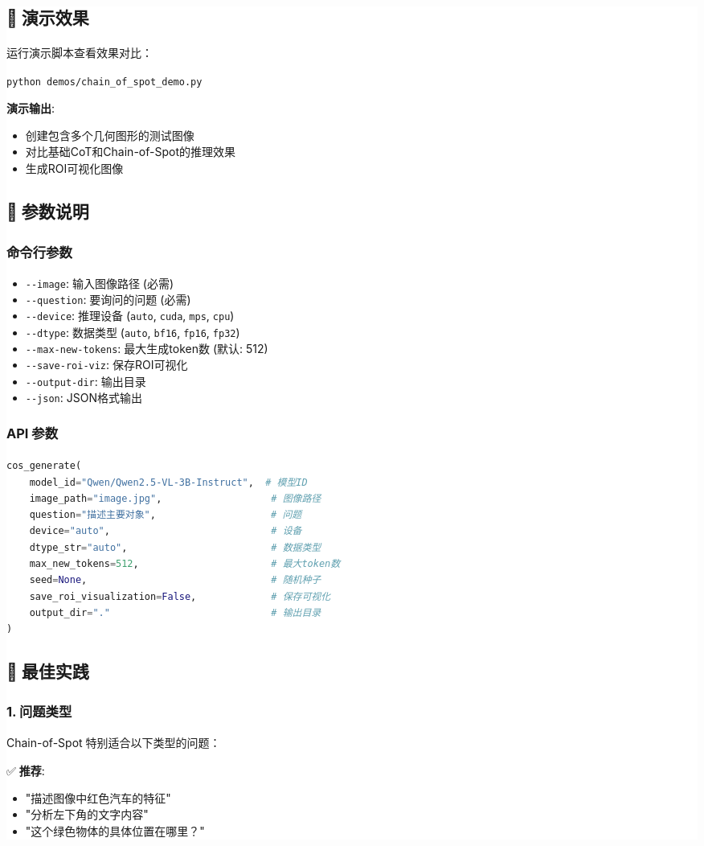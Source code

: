 ## 🎨 演示效果

运行演示脚本查看效果对比：

```bash
python demos/chain_of_spot_demo.py
```

**演示输出**:
- 创建包含多个几何图形的测试图像
- 对比基础CoT和Chain-of-Spot的推理效果
- 生成ROI可视化图像

## 🔧 参数说明

### 命令行参数

- `--image`: 输入图像路径 (必需)
- `--question`: 要询问的问题 (必需)
- `--device`: 推理设备 (`auto`, `cuda`, `mps`, `cpu`)
- `--dtype`: 数据类型 (`auto`, `bf16`, `fp16`, `fp32`)
- `--max-new-tokens`: 最大生成token数 (默认: 512)
- `--save-roi-viz`: 保存ROI可视化
- `--output-dir`: 输出目录
- `--json`: JSON格式输出

### API 参数

```python
cos_generate(
    model_id="Qwen/Qwen2.5-VL-3B-Instruct",  # 模型ID
    image_path="image.jpg",                   # 图像路径
    question="描述主要对象",                    # 问题
    device="auto",                            # 设备
    dtype_str="auto",                         # 数据类型
    max_new_tokens=512,                       # 最大token数
    seed=None,                                # 随机种子
    save_roi_visualization=False,             # 保存可视化
    output_dir="."                            # 输出目录
)
```

## 🎯 最佳实践

### 1. 问题类型
Chain-of-Spot 特别适合以下类型的问题：

✅ **推荐**:
- "描述图像中红色汽车的特征"
- "分析左下角的文字内容"
- "这个绿色物体的具体位置在哪里？"
